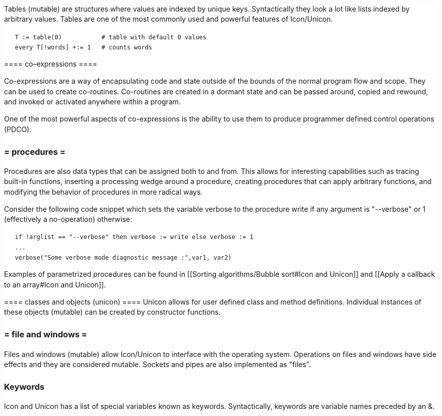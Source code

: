 Tables (mutable) are structures where values are indexed by unique keys.  Syntactically they look a lot like lists indexed by arbitrary values.  Tables are one of the most commonly used and powerful features of Icon/Unicon.  

```Icon
   T := table(0)           # table with default 0 values
   every T[!words] +:= 1   # counts words
```


==== co–expressions ====

Co-expressions are a way of encapsulating code and state outside of the bounds of the normal program flow and scope. They can be used to create co-routines.  Co-routines are created in a dormant state and can be passed around, copied and rewound, and invoked or activated anywhere within a program.  

One of the most powerful aspects of co-expressions is the ability to use them to produce programmer defined control operations (PDCO).


### = procedures =


Procedures are also data types that can be assigned both to and from.  This allows for interesting capabilities such as tracing built-in functions, inserting a processing wedge around a procedure, creating procedures that can apply arbitrary functions, and modifying the behavior of procedures in more radical ways.

Consider the following code snippet which sets the variable verbose to the procedure write if any argument is "--verbose" or 1 (effectively a no-operation) otherwise:

```Icon
   if !arglist == "--verbose" then verbose := write else verbose := 1
   ...
   verbose("Some verbose mode diagnostic message :",var1, var2)

```


Examples of parametrized procedures can be found in [[Sorting algorithms/Bubble sort#Icon and Unicon]] and [[Apply a callback to an array#Icon and Unicon]].

==== classes and objects (unicon) ====
Unicon allows for user defined class and method definitions. Individual instances of these objects (mutable) can be created by constructor functions.


### = file and windows =


Files and windows (mutable) allow Icon/Unicon to interface with the operating system.  Operations on files and windows have side effects and they are considered mutable. Sockets and pipes are also implemented as "files".


###  Keywords 

Icon and Unicon has a list of special variables known as keywords.  Syntactically, keywords are variable names preceded by an &.
